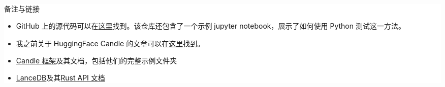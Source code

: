 备注与链接

+   GitHub 上的源代码可以在[这里](https://github.com/a-agmon/doc-embedder)找到。该仓库还包含了一个示例 jupyter notebook，展示了如何使用 Python 测试这一方法。

+   我之前关于 HuggingFace Candle 的文章可以在[这里](https://medium.com/towards-data-science/streamlining-serverless-ml-inference-unleashing-candle-frameworks-power-in-rust-c6775d558545)找到。

+   [Candle 框架](https://github.com/huggingface/candle)及其文档，包括他们的完整示例文件夹

+   [LanceDB](https://lancedb.com/)及其[Rust API 文档](https://docs.rs/lancedb/latest/lancedb/)
